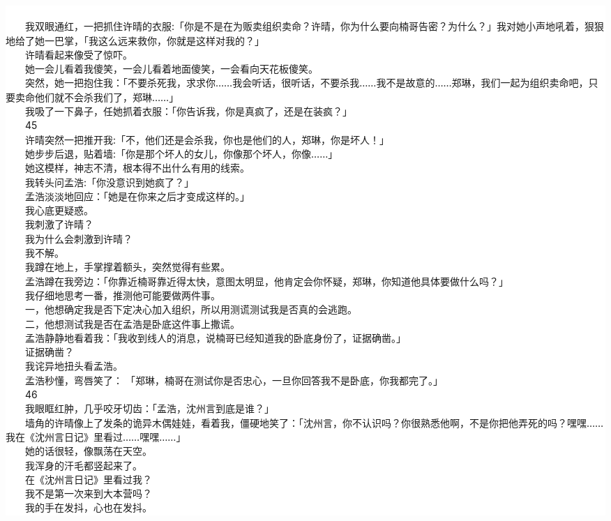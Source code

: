 <br>   
&emsp;&emsp;我双眼通红，一把抓住许晴的衣服:「你是不是在为贩卖组织卖命？许晴，你为什么要向楠哥告密？为什么？」我对她小声地吼着，狠狠地给了她一巴掌，「我这么远来救你，你就是这样对我的？」  
<br>   
&emsp;&emsp;许晴看起来像受了惊吓。  
<br>   
&emsp;&emsp;她一会儿看着我傻笑，一会儿看着地面傻笑，一会看向天花板傻笑。  
<br>   
&emsp;&emsp;突然，她一把抱住我：「不要杀死我，求求你……我会听话，很听话，不要杀我……我不是故意的……郑琳，我们一起为组织卖命吧，只要卖命他们就不会杀我们了，郑琳……」  
<br>   
&emsp;&emsp;我吸了一下鼻子，任她抓着衣服：「你告诉我，你是真疯了，还是在装疯？」  
<br>   
&emsp;&emsp;45  
<br>   
&emsp;&emsp;许晴突然一把推开我:「不，他们还是会杀我，你也是他们的人，郑琳，你是坏人！」  
<br>   
&emsp;&emsp;她步步后退，贴着墙:「你是那个坏人的女儿，你像那个坏人，你像……」  
<br>   
&emsp;&emsp;她这模样，神志不清，根本得不出什么有用的线索。  
<br>   
&emsp;&emsp;我转头问孟浩:「你没意识到她疯了？」  
<br>   
&emsp;&emsp;孟浩淡淡地回应：「她是在你来之后才变成这样的。」  
<br>   
&emsp;&emsp;我心底更疑惑。  
<br>   
&emsp;&emsp;我刺激了许晴？  
<br>   
&emsp;&emsp;我为什么会刺激到许晴？  
<br>   
&emsp;&emsp;我不解。  
<br>   
&emsp;&emsp;我蹲在地上，手掌撑着额头，突然觉得有些累。  
<br>   
&emsp;&emsp;孟浩蹲在我旁边：「你靠近楠哥靠近得太快，意图太明显，他肯定会你怀疑，郑琳，你知道他具体要做什么吗？」  
<br>   
&emsp;&emsp;我仔细地思考一番，推测他可能要做两件事。  
<br>   
&emsp;&emsp;一，他想确定我是否下定决心加入组织，所以用测谎测试我是否真的会逃跑。  
<br>   
&emsp;&emsp;二，他想测试我是否在孟浩是卧底这件事上撒谎。  
<br>   
&emsp;&emsp;孟浩静静地看着我：「我收到线人的消息，说楠哥已经知道我的卧底身份了，证据确凿。」  
<br>   
&emsp;&emsp;证据确凿？  
<br>   
&emsp;&emsp;我诧异地扭头看孟浩。  
<br>   
&emsp;&emsp;孟浩秒懂，弯唇笑了： 「郑琳，楠哥在测试你是否忠心，一旦你回答我不是卧底，你我都完了。」  
<br>   
&emsp;&emsp;46  
<br>   
&emsp;&emsp;我眼眶红肿，几乎咬牙切齿：「孟浩，沈州言到底是谁？」  
<br>   
&emsp;&emsp;墙角的许晴像上了发条的诡异木偶娃娃，看着我，僵硬地笑了：「沈州言，你不认识吗？你很熟悉他啊，不是你把他弄死的吗？嘿嘿……我在《沈州言日记》里看过……嘿嘿……」  
<br>   
&emsp;&emsp;她的话很轻，像飘荡在天空。  
<br>   
&emsp;&emsp;我浑身的汗毛都竖起来了。  
<br>   
&emsp;&emsp;在《沈州言日记》里看过我？  
<br>   
&emsp;&emsp;我不是第一次来到大本营吗？  
<br>   
&emsp;&emsp;我的手在发抖，心也在发抖。  